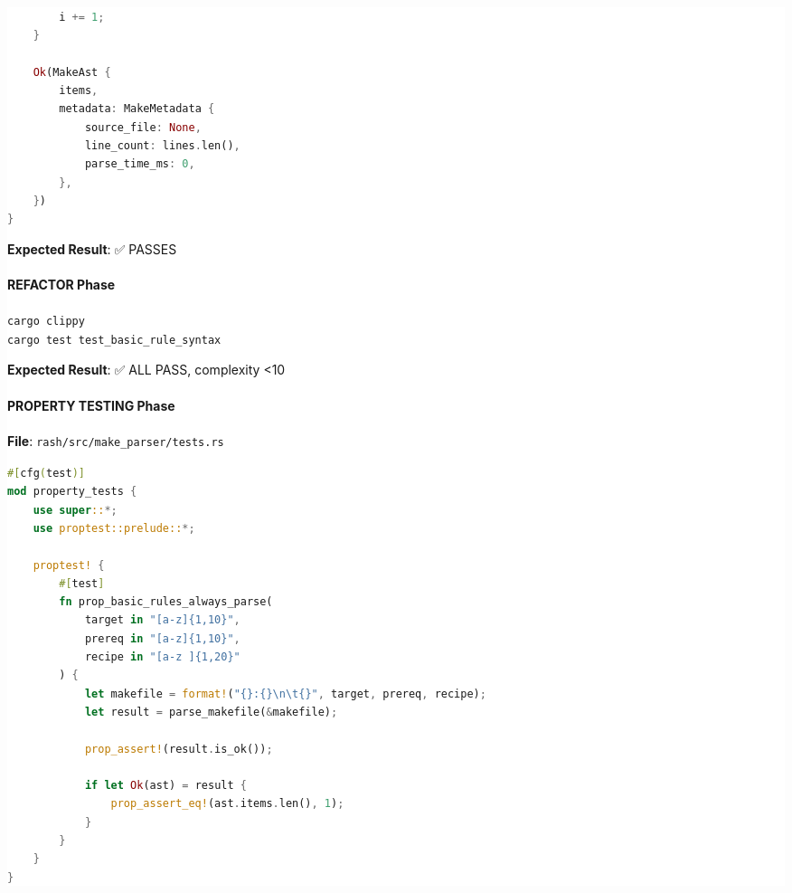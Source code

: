 ```rust
        i += 1;
    }

    Ok(MakeAst {
        items,
        metadata: MakeMetadata {
            source_file: None,
            line_count: lines.len(),
            parse_time_ms: 0,
        },
    })
}
```

**Expected Result**: ✅ PASSES

#### REFACTOR Phase
```bash
cargo clippy
cargo test test_basic_rule_syntax
```

**Expected Result**: ✅ ALL PASS, complexity <10

#### PROPERTY TESTING Phase

**File**: `rash/src/make_parser/tests.rs`

```rust
#[cfg(test)]
mod property_tests {
    use super::*;
    use proptest::prelude::*;

    proptest! {
        #[test]
        fn prop_basic_rules_always_parse(
            target in "[a-z]{1,10}",
            prereq in "[a-z]{1,10}",
            recipe in "[a-z ]{1,20}"
        ) {
            let makefile = format!("{}:{}\n\t{}", target, prereq, recipe);
            let result = parse_makefile(&makefile);

            prop_assert!(result.is_ok());

            if let Ok(ast) = result {
                prop_assert_eq!(ast.items.len(), 1);
            }
        }
    }
}
```
